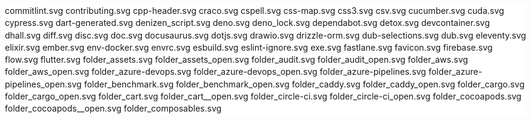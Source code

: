 commitlint.svg
contributing.svg
cpp-header.svg
craco.svg
cspell.svg
css-map.svg
css3.svg
csv.svg
cucumber.svg
cuda.svg
cypress.svg
dart-generated.svg
denizen_script.svg
deno.svg
deno_lock.svg
dependabot.svg
detox.svg
devcontainer.svg
dhall.svg
diff.svg
disc.svg
doc.svg
docusaurus.svg
dotjs.svg
drawio.svg
drizzle-orm.svg
dub-selections.svg
dub.svg
eleventy.svg
elixir.svg
ember.svg
env-docker.svg
envrc.svg
esbuild.svg
eslint-ignore.svg
exe.svg
fastlane.svg
favicon.svg
firebase.svg
flow.svg
flutter.svg
folder_assets.svg
folder_assets_open.svg
folder_audit.svg
folder_audit_open.svg
folder_aws.svg
folder_aws_open.svg
folder_azure-devops.svg
folder_azure-devops_open.svg
folder_azure-pipelines.svg
folder_azure-pipelines_open.svg
folder_benchmark.svg
folder_benchmark_open.svg
folder_caddy.svg
folder_caddy_open.svg
folder_cargo.svg
folder_cargo_open.svg
folder_cart.svg
folder_cart__open.svg
folder_circle-ci.svg
folder_circle-ci_open.svg
folder_cocoapods.svg
folder_cocoapods__open.svg
folder_composables.svg